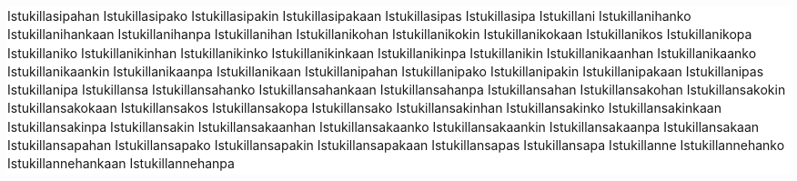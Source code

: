 Istukillasipahan
Istukillasipako
Istukillasipakin
Istukillasipakaan
Istukillasipas
Istukillasipa
Istukillani
Istukillanihanko
Istukillanihankaan
Istukillanihanpa
Istukillanihan
Istukillanikohan
Istukillanikokin
Istukillanikokaan
Istukillanikos
Istukillanikopa
Istukillaniko
Istukillanikinhan
Istukillanikinko
Istukillanikinkaan
Istukillanikinpa
Istukillanikin
Istukillanikaanhan
Istukillanikaanko
Istukillanikaankin
Istukillanikaanpa
Istukillanikaan
Istukillanipahan
Istukillanipako
Istukillanipakin
Istukillanipakaan
Istukillanipas
Istukillanipa
Istukillansa
Istukillansahanko
Istukillansahankaan
Istukillansahanpa
Istukillansahan
Istukillansakohan
Istukillansakokin
Istukillansakokaan
Istukillansakos
Istukillansakopa
Istukillansako
Istukillansakinhan
Istukillansakinko
Istukillansakinkaan
Istukillansakinpa
Istukillansakin
Istukillansakaanhan
Istukillansakaanko
Istukillansakaankin
Istukillansakaanpa
Istukillansakaan
Istukillansapahan
Istukillansapako
Istukillansapakin
Istukillansapakaan
Istukillansapas
Istukillansapa
Istukillanne
Istukillannehanko
Istukillannehankaan
Istukillannehanpa